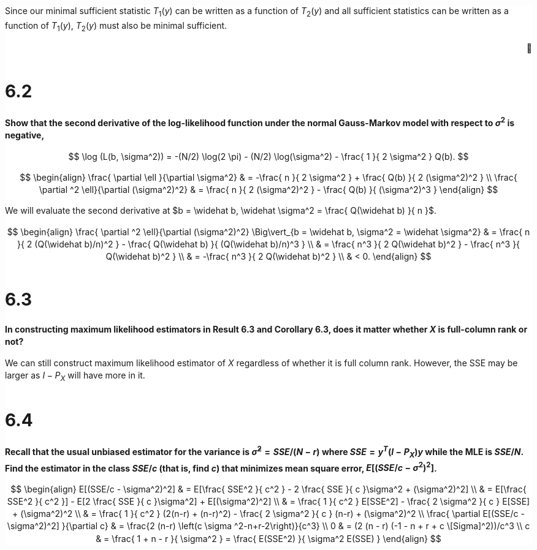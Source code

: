Since our minimal sufficient statistic $T_1(y)$ can be written as a function of $T_2(y)$ and all sufficient statistics can be written as a function of $T_1(y)$, $T_2(y)$ must also be minimal sufficient.

<div style="text-align: right"> 🐙 </div>


# 6.2
**Show that the second derivative of the log-likelihood function under the normal Gauss-Markov model with respect to $\sigma^2$ is negative,**

$$
\log (L(b, \sigma^2)) = -(N/2) \log(2 \pi) - (N/2) \log(\sigma^2) - \frac{ 1 }{ 2 \sigma^2 } Q(b).
$$

$$
\begin{align}
\frac{ \partial  \ell }{\partial \sigma^2} & = -\frac{ n }{ 2 \sigma^2 } + \frac{ Q(b) }{ 2 (\sigma^2)^2 } \\
\frac{ \partial ^2  \ell}{\partial (\sigma^2)^2} & = \frac{ n }{ 2 (\sigma^2)^2 } - \frac{ Q(b) }{  (\sigma^2)^3 }
\end{align}
$$

We will evaluate the second derivative at $b = \widehat b, \widehat \sigma^2 = \frac{ Q(\widehat b) }{ n }$.

$$
\begin{align}
\frac{ \partial ^2  \ell}{\partial (\sigma^2)^2} \Big\vert_{b = \widehat b, \sigma^2 = \widehat \sigma^2} & = \frac{ n }{ 2 (Q(\widehat b)/n)^2 } - \frac{ Q(\widehat b) }{  (Q(\widehat b)/n)^3 } \\
	& = \frac{ n^3 }{ 2 Q(\widehat b)^2 } - \frac{ n^3 }{ Q(\widehat b)^2 } \\
	& = -\frac{ n^3 }{ 2 Q(\widehat b)^2 } \\
	& < 0.
\end{align}
$$


# 6.3
**In constructing maximum likelihood estimators in Result 6.3 and Corollary 6.3, does it matter whether $X$ is full-column rank or not?**

We can still construct maximum likelihood estimator of $X$ regardless of whether it is full column rank. However, the SSE may be larger as $I - P_X$ will have more in it.

# 6.4
**Recall that the usual unbiased estimator for the variance is $\widehat \sigma^2 = SSE / (N-r)$ where $SSE = y^T (I - P_X) y$ while the MLE is $SSE/N$. Find the estimator in the class $SSE/c$ (that is, find $c$) that minimizes mean square error, $E[(SSE/c - \sigma^2)^2]$.**


$$
\begin{align}
E[(SSE/c - \sigma^2)^2] & = E[\frac{ SSE^2 }{ c^2 } - 2 \frac{ SSE }{ c }\sigma^2 + (\sigma^2)^2] \\
	& = E[\frac{ SSE^2 }{ c^2 }] - E[2 \frac{ SSE }{ c }\sigma^2] + E[(\sigma^2)^2] \\
	& = \frac{ 1 }{ c^2 } E[SSE^2] - \frac{ 2 \sigma^2 }{ c } E[SSE] + (\sigma^2)^2 \\
	& = \frac{ 1 }{ c^2 } (2(n-r) + (n-r)^2) - \frac{ 2 \sigma^2 }{ c } (n-r) + (\sigma^2)^2 \\
\frac{ \partial  E[(SSE/c - \sigma^2)^2] }{\partial c} & = \frac{2 (n-r) \left(c \sigma ^2-n+r-2\right)}{c^3} \\
0 & = (2 (n - r) (-1 - n + r + c \[Sigma]^2))/c^3 \\
c & = \frac{ 1 + n - r }{ \sigma^2 } = \frac{ E(SSE^2) }{ \sigma^2 E(SSE) }
\end{align}
$$
